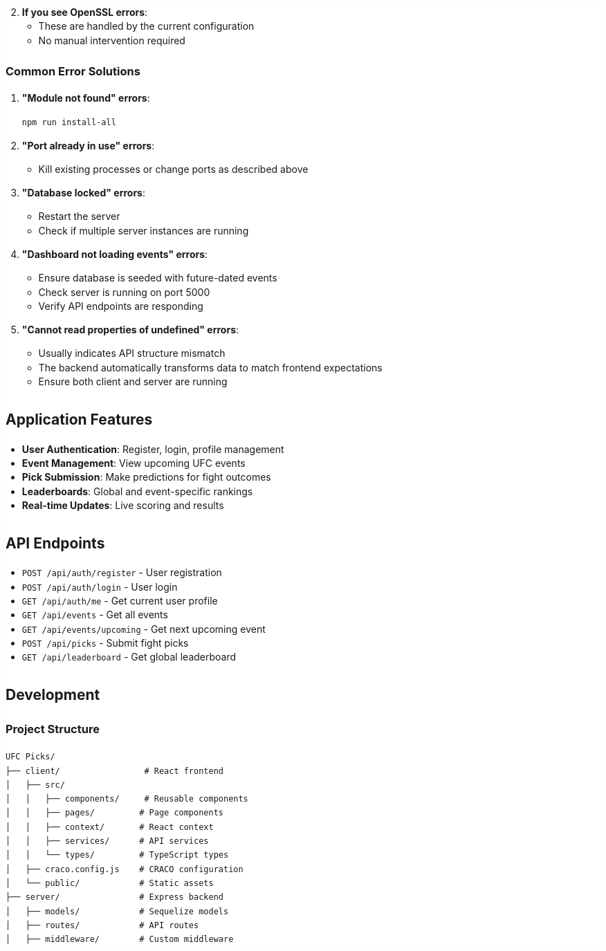 2. **If you see OpenSSL errors**:
   - These are handled by the current configuration
   - No manual intervention required

### Common Error Solutions

1. **"Module not found" errors**:
   ```bash
   npm run install-all
   ```

2. **"Port already in use" errors**:
   - Kill existing processes or change ports as described above

3. **"Database locked" errors**:
   - Restart the server
   - Check if multiple server instances are running

4. **"Dashboard not loading events" errors**:
   - Ensure database is seeded with future-dated events
   - Check server is running on port 5000
   - Verify API endpoints are responding

5. **"Cannot read properties of undefined" errors**:
   - Usually indicates API structure mismatch
   - The backend automatically transforms data to match frontend expectations
   - Ensure both client and server are running

## Application Features

- **User Authentication**: Register, login, profile management
- **Event Management**: View upcoming UFC events
- **Pick Submission**: Make predictions for fight outcomes
- **Leaderboards**: Global and event-specific rankings
- **Real-time Updates**: Live scoring and results

## API Endpoints

- `POST /api/auth/register` - User registration
- `POST /api/auth/login` - User login
- `GET /api/auth/me` - Get current user profile
- `GET /api/events` - Get all events
- `GET /api/events/upcoming` - Get next upcoming event
- `POST /api/picks` - Submit fight picks
- `GET /api/leaderboard` - Get global leaderboard

## Development

### Project Structure

```
UFC Picks/
├── client/                 # React frontend
│   ├── src/
│   │   ├── components/     # Reusable components
│   │   ├── pages/         # Page components
│   │   ├── context/       # React context
│   │   ├── services/      # API services
│   │   └── types/         # TypeScript types
│   ├── craco.config.js    # CRACO configuration
│   └── public/            # Static assets
├── server/                # Express backend
│   ├── models/            # Sequelize models
│   ├── routes/            # API routes
│   ├── middleware/        # Custom middleware
```